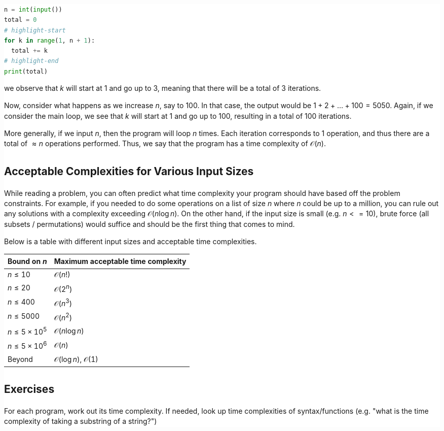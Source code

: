 ```py
n = int(input())
total = 0
# highlight-start
for k in range(1, n + 1):
  total += k
# highlight-end
print(total)
```

we observe that $k$ will start at $1$ and go up to $3$, meaning that there will be a total of $3$ iterations.

Now, consider what happens as we increase $n$, say to $100$.
In that case, the output would be $1 + 2 + \dots + 100 = 5050$.
Again, if we consider the main loop, we see that $k$ will start at $1$ and go up to $100$, resulting in a total of $100$ iterations.

More generally, if we input $n$, then the program will loop $n$ times. Each iteration corresponds to $1$ operation, and thus there are a total of $\approx n$ operations performed.
Thus, we say that the program has a time complexity of $\mathcal{O}(n)$.

## Acceptable Complexities for Various Input Sizes

While reading a problem, you can often predict what time complexity your program should have based off the problem constraints.
For example, if you needed to do some operations on a list of size $n$ where $n$ could be up to a million, you can rule out any solutions with a complexity exceeding $\mathcal{O}(n \log n)$.
On the other hand, if the input size is small (e.g. $n <= 10$), brute force (all subsets / permutations) would suffice and should be the first thing that comes to mind.

Below is a table with different input sizes and acceptable time complexities.

| Bound on $n$          | Maximum acceptable time complexity      |
| --------------------- | --------------------------------------- |
| $n \le 10$            | $\mathcal{O}(n!)$                       |
| $n \le 20$            | $\mathcal{O}(2^n)$                      |
| $n \le 400$           | $\mathcal{O}(n^3)$                      |
| $n \le 5000$          | $\mathcal{O}(n^2)$                      |
| $n \le 5 \times 10^5$ | $\mathcal{O}(n \log n)$                 |
| $n \le 5 \times 10^6$ | $\mathcal{O}(n)$                        |
| Beyond                | $\mathcal{O}(\log n)$, $\mathcal{O}(1)$ |

## Exercises

For each program, work out its time complexity.
If needed, look up time complexities of syntax/functions (e.g. "what is the time complexity of taking a substring of a string?")

